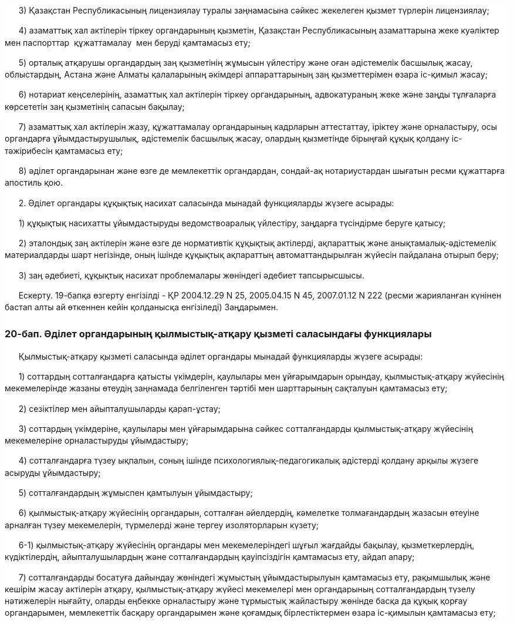       3) Қазақстан Республикасының лицензиялау туралы заңнамасына сәйкес жекелеген қызмет түрлерін лицензиялау;

      4) азаматтық хал актiлерiн тiркеу органдарының қызметiн, Қазақстан Республикасының азаматтарына жеке куәлiктер мен паспорттар  құжаттамалау  мен берудi қамтамасыз ету;

      5) орталық атқарушы органдардың заң қызметiнiң жұмысын үйлестiру және оған әдiстемелiк басшылық жасау, облыстардың, Астана және Алматы қалаларының әкiмдерi аппараттарының заң қызметтерiмен өзара iс-қимыл жасау;

      6) нотариат кеңселерiнiң, азаматтық хал актiлерiн тiркеу органдарының, адвокатураның жеке және заңды тұлғаларға көрсететiн заң қызметiнiң сапасын бақылау;

      7) азаматтық хал актiлерiн жазу, құжаттамалау органдарының кадрларын аттестаттау, iрiктеу және орналастыру, осы органдарға ұйымдастырушылық, әдiстемелiк басшылық жасау, олардың қызметiнде бiрыңғай құқық қолдану iс-тәжiрибесiн қамтамасыз ету;

      8) әдiлет органдарынан және өзге де мемлекеттiк органдардан, сондай-ақ нотариустардан шығатын ресми құжаттарға апостиль қою.

      2. Әдiлет органдары құқықтық насихат саласында мынадай функцияларды жүзеге асырады:

      1) құқықтық насихатты ұйымдастыруды ведомствоаралық үйлестiру, заңдарға түсiндiрме беруге қатысу;

      2) эталондық заң актiлерiн және өзге де нормативтiк құқықтық актiлердi, ақпараттық және анықтамалық-әдiстемелiк материалдарды шарт негiзiнде, оның iшiнде құқықтық ақпараттың автоматтандырылған жүйесiн пайдалана отырып беру;

      3) заң әдебиетi, құқықтық насихат проблемалары жөнiндегi әдебиет тапсырысшысы.

      Ескерту. 19-бапқа өзгерту енгізілді - ҚР 2004.12.29 N 25, 2005.04.15 N 45, 2007.01.12 N 222 (ресми жарияланған күнінен бастап алты ай өткеннен кейін қолданысқа енгізіледі) Заңдарымен.

### 20-бап. Әдiлет органдарының қылмыстық-атқару қызметi саласындағы функциялары

      Қылмыстық-атқару қызметi саласында әдiлет органдары мынадай функцияларды жүзеге асырады:

      1) соттардың сотталғандарға қатысты үкiмдерiн, қаулылары мен ұйғарымдарын орындау, қылмыстық-атқару жүйесiнiң мекемелерiнде жазаны өтеудiң заңнамада белгiленген тәртiбi мен шарттарының сақталуын қамтамасыз ету;

      2) сезiктiлер мен айыпталушыларды қарап-ұстау;

      3) соттардың үкiмдерiне, қаулылары мен ұйғарымдарына сәйкес сотталғандарды қылмыстық-атқару жүйесiнiң мекемелерiне орналастыруды ұйымдастыру;

      4) сотталғандарға түзеу ықпалын, соның iшiнде психологиялық-педагогикалық әдiстердi қолдану арқылы жүзеге асыруды ұйымдастыру;

      5) сотталғандардың жұмыспен қамтылуын ұйымдастыру;

      6) қылмыстық-атқару жүйесінің органдарын, сотталған әйелдердің, кәмелетке толмағандардың жазасын өтеуіне арналған түзеу мекемелерін, түрмелерді және тергеу изоляторларын күзету;

      6-1) қылмыстық-атқару жүйесінің органдары мен мекемелеріндегі шұғыл жағдайды бақылау, қызметкерлердің, күдіктілердің, айыпталушылардың және сотталғандардың қауіпсіздігін қамтамасыз ету, айдап апару;

      7) сотталғандарды босатуға дайындау жөнiндегi жұмыстың ұйымдастырылуын қамтамасыз ету, рақымшылық және кешiрiм жасау актiлерiн атқару, қылмыстық-атқару жүйесi мекемелерi мен органдарының сотталғандардың түзелу нәтижелерiн нығайту, оларды еңбекке орналастыру және тұрмыстық жайластыру жөнiнде басқа да құқық қорғау органдарымен, мемлекеттiк басқару органдарымен және қоғамдық бiрлестiктермен өзара iс-қимылын қамтамасыз ету;
